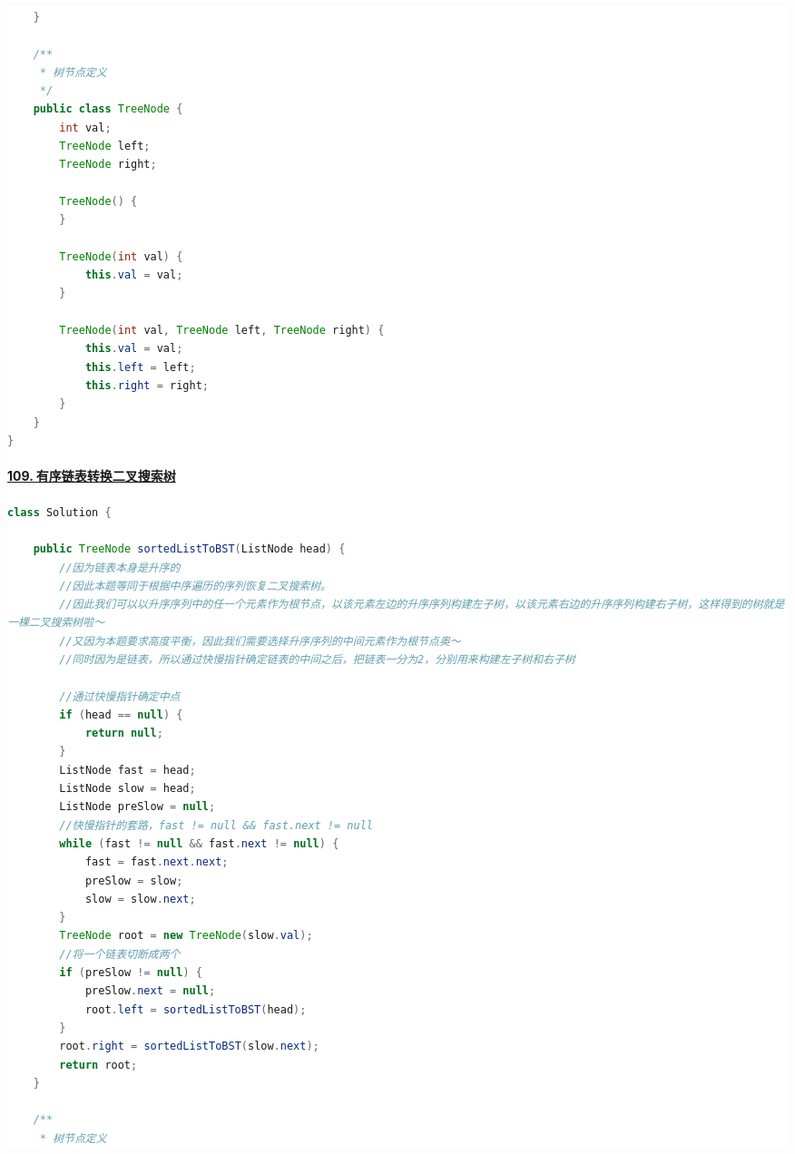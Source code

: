 ```java
    }

    /**
     * 树节点定义
     */
    public class TreeNode {
        int val;
        TreeNode left;
        TreeNode right;

        TreeNode() {
        }

        TreeNode(int val) {
            this.val = val;
        }

        TreeNode(int val, TreeNode left, TreeNode right) {
            this.val = val;
            this.left = left;
            this.right = right;
        }
    }
}
```

#### [109. 有序链表转换二叉搜索树](https://leetcode-cn.com/problems/convert-sorted-list-to-binary-search-tree/)

```java
class Solution {

    public TreeNode sortedListToBST(ListNode head) {
        //因为链表本身是升序的
        //因此本题等同于根据中序遍历的序列恢复二叉搜索树。
        //因此我们可以以升序序列中的任一个元素作为根节点，以该元素左边的升序序列构建左子树，以该元素右边的升序序列构建右子树，这样得到的树就是一棵二叉搜索树啦～
        //又因为本题要求高度平衡，因此我们需要选择升序序列的中间元素作为根节点奥～
        //同时因为是链表，所以通过快慢指针确定链表的中间之后，把链表一分为2，分别用来构建左子树和右子树

        //通过快慢指针确定中点
        if (head == null) {
            return null;
        }
        ListNode fast = head;
        ListNode slow = head;
        ListNode preSlow = null;
        //快慢指针的套路，fast != null && fast.next != null
        while (fast != null && fast.next != null) {
            fast = fast.next.next;
            preSlow = slow;
            slow = slow.next;
        }
        TreeNode root = new TreeNode(slow.val);
        //将一个链表切断成两个
        if (preSlow != null) {
            preSlow.next = null;
            root.left = sortedListToBST(head);
        }
        root.right = sortedListToBST(slow.next);
        return root;
    }

    /**
     * 树节点定义
```